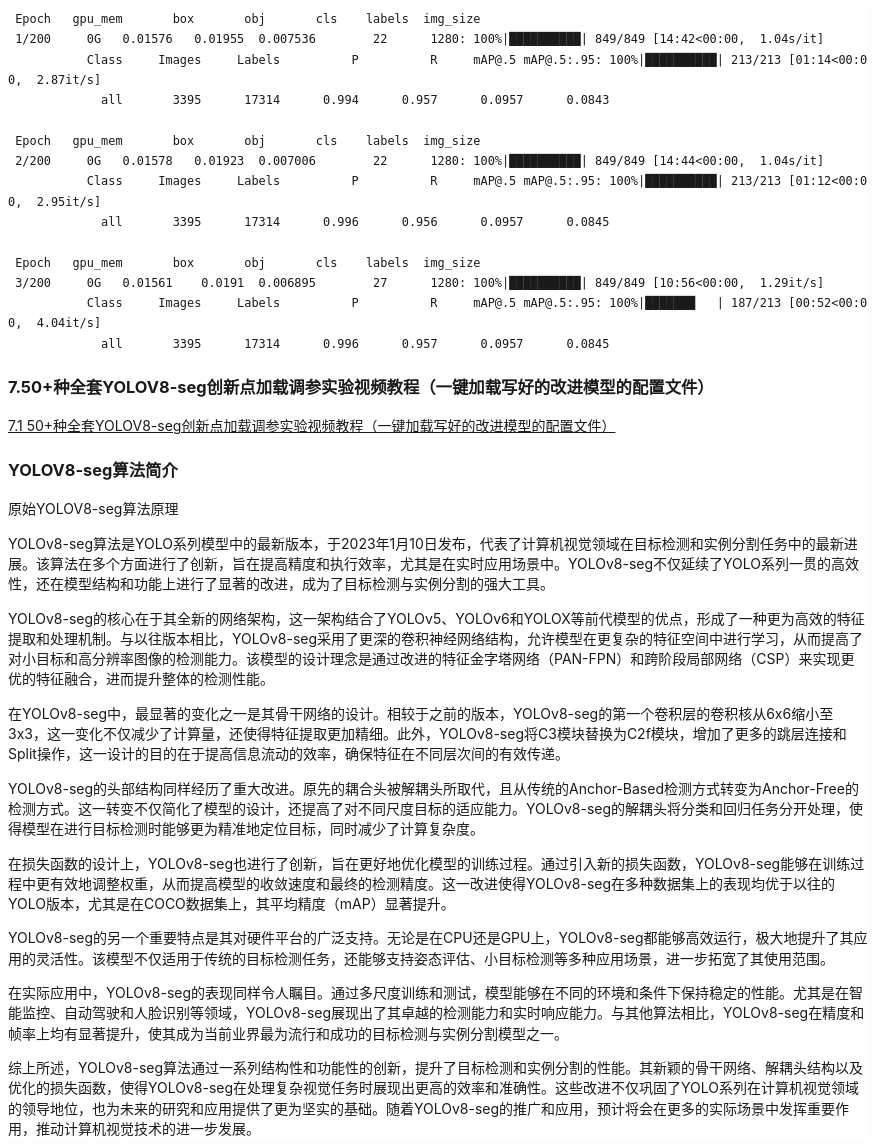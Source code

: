 
     Epoch   gpu_mem       box       obj       cls    labels  img_size
     1/200     0G   0.01576   0.01955  0.007536        22      1280: 100%|██████████| 849/849 [14:42<00:00,  1.04s/it]
               Class     Images     Labels          P          R     mAP@.5 mAP@.5:.95: 100%|██████████| 213/213 [01:14<00:00,  2.87it/s]
                 all       3395      17314      0.994      0.957      0.0957      0.0843

     Epoch   gpu_mem       box       obj       cls    labels  img_size
     2/200     0G   0.01578   0.01923  0.007006        22      1280: 100%|██████████| 849/849 [14:44<00:00,  1.04s/it]
               Class     Images     Labels          P          R     mAP@.5 mAP@.5:.95: 100%|██████████| 213/213 [01:12<00:00,  2.95it/s]
                 all       3395      17314      0.996      0.956      0.0957      0.0845

     Epoch   gpu_mem       box       obj       cls    labels  img_size
     3/200     0G   0.01561    0.0191  0.006895        27      1280: 100%|██████████| 849/849 [10:56<00:00,  1.29it/s]
               Class     Images     Labels          P          R     mAP@.5 mAP@.5:.95: 100%|███████   | 187/213 [00:52<00:00,  4.04it/s]
                 all       3395      17314      0.996      0.957      0.0957      0.0845




### 7.50+种全套YOLOV8-seg创新点加载调参实验视频教程（一键加载写好的改进模型的配置文件）

[7.1 50+种全套YOLOV8-seg创新点加载调参实验视频教程（一键加载写好的改进模型的配置文件）](https://www.bilibili.com/video/BV1Hw4VePEXv/?vd_source=bc9aec86d164b67a7004b996143742dc)

### YOLOV8-seg算法简介

原始YOLOV8-seg算法原理

YOLOv8-seg算法是YOLO系列模型中的最新版本，于2023年1月10日发布，代表了计算机视觉领域在目标检测和实例分割任务中的最新进展。该算法在多个方面进行了创新，旨在提高精度和执行效率，尤其是在实时应用场景中。YOLOv8-seg不仅延续了YOLO系列一贯的高效性，还在模型结构和功能上进行了显著的改进，成为了目标检测与实例分割的强大工具。

YOLOv8-seg的核心在于其全新的网络架构，这一架构结合了YOLOv5、YOLOv6和YOLOX等前代模型的优点，形成了一种更为高效的特征提取和处理机制。与以往版本相比，YOLOv8-seg采用了更深的卷积神经网络结构，允许模型在更复杂的特征空间中进行学习，从而提高了对小目标和高分辨率图像的检测能力。该模型的设计理念是通过改进的特征金字塔网络（PAN-FPN）和跨阶段局部网络（CSP）来实现更优的特征融合，进而提升整体的检测性能。

在YOLOv8-seg中，最显著的变化之一是其骨干网络的设计。相较于之前的版本，YOLOv8-seg的第一个卷积层的卷积核从6x6缩小至3x3，这一变化不仅减少了计算量，还使得特征提取更加精细。此外，YOLOv8-seg将C3模块替换为C2f模块，增加了更多的跳层连接和Split操作，这一设计的目的在于提高信息流动的效率，确保特征在不同层次间的有效传递。

YOLOv8-seg的头部结构同样经历了重大改进。原先的耦合头被解耦头所取代，且从传统的Anchor-Based检测方式转变为Anchor-Free的检测方式。这一转变不仅简化了模型的设计，还提高了对不同尺度目标的适应能力。YOLOv8-seg的解耦头将分类和回归任务分开处理，使得模型在进行目标检测时能够更为精准地定位目标，同时减少了计算复杂度。

在损失函数的设计上，YOLOv8-seg也进行了创新，旨在更好地优化模型的训练过程。通过引入新的损失函数，YOLOv8-seg能够在训练过程中更有效地调整权重，从而提高模型的收敛速度和最终的检测精度。这一改进使得YOLOv8-seg在多种数据集上的表现均优于以往的YOLO版本，尤其是在COCO数据集上，其平均精度（mAP）显著提升。

YOLOv8-seg的另一个重要特点是其对硬件平台的广泛支持。无论是在CPU还是GPU上，YOLOv8-seg都能够高效运行，极大地提升了其应用的灵活性。该模型不仅适用于传统的目标检测任务，还能够支持姿态评估、小目标检测等多种应用场景，进一步拓宽了其使用范围。

在实际应用中，YOLOv8-seg的表现同样令人瞩目。通过多尺度训练和测试，模型能够在不同的环境和条件下保持稳定的性能。尤其是在智能监控、自动驾驶和人脸识别等领域，YOLOv8-seg展现出了其卓越的检测能力和实时响应能力。与其他算法相比，YOLOv8-seg在精度和帧率上均有显著提升，使其成为当前业界最为流行和成功的目标检测与实例分割模型之一。

综上所述，YOLOv8-seg算法通过一系列结构性和功能性的创新，提升了目标检测和实例分割的性能。其新颖的骨干网络、解耦头结构以及优化的损失函数，使得YOLOv8-seg在处理复杂视觉任务时展现出更高的效率和准确性。这些改进不仅巩固了YOLO系列在计算机视觉领域的领导地位，也为未来的研究和应用提供了更为坚实的基础。随着YOLOv8-seg的推广和应用，预计将会在更多的实际场景中发挥重要作用，推动计算机视觉技术的进一步发展。
